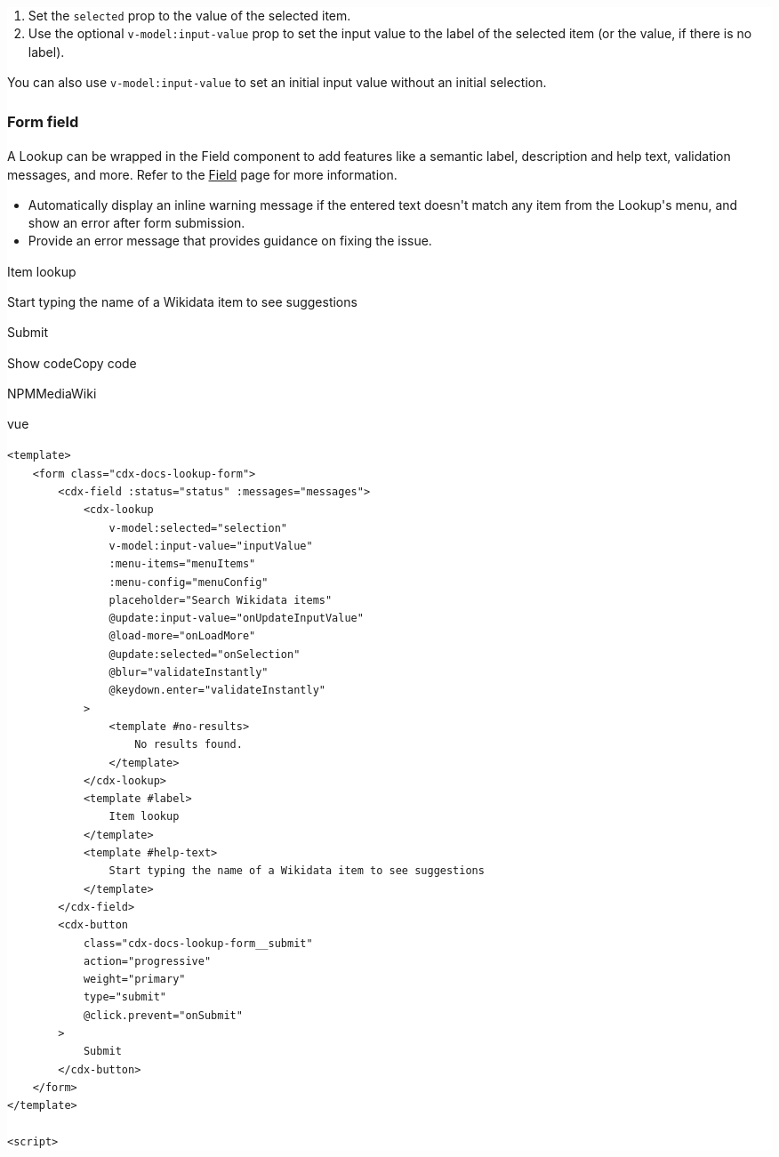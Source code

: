 1.  Set the `selected` prop to the value of the selected item.
2.  Use the optional `v-model:input-value` prop to set the input value to the label of the selected item (or the value, if there is no label).

You can also use `v-model:input-value` to set an initial input value without an initial selection.

### Form field [​](#form-field)

A Lookup can be wrapped in the Field component to add features like a semantic label, description and help text, validation messages, and more. Refer to the [Field](./field.html) page for more information.

*   Automatically display an inline warning message if the entered text doesn't match any item from the Lookup's menu, and show an error after form submission.
*   Provide an error message that provides guidance on fixing the issue.

Item lookup

Start typing the name of a Wikidata item to see suggestions

Submit

Show codeCopy code

NPMMediaWiki

vue

```
<template>
	<form class="cdx-docs-lookup-form">
		<cdx-field :status="status" :messages="messages">
			<cdx-lookup
				v-model:selected="selection"
				v-model:input-value="inputValue"
				:menu-items="menuItems"
				:menu-config="menuConfig"
				placeholder="Search Wikidata items"
				@update:input-value="onUpdateInputValue"
				@load-more="onLoadMore"
				@update:selected="onSelection"
				@blur="validateInstantly"
				@keydown.enter="validateInstantly"
			>
				<template #no-results>
					No results found.
				</template>
			</cdx-lookup>
			<template #label>
				Item lookup
			</template>
			<template #help-text>
				Start typing the name of a Wikidata item to see suggestions
			</template>
		</cdx-field>
		<cdx-button
			class="cdx-docs-lookup-form__submit"
			action="progressive"
			weight="primary"
			type="submit"
			@click.prevent="onSubmit"
		>
			Submit
		</cdx-button>
	</form>
</template>

<script>
```